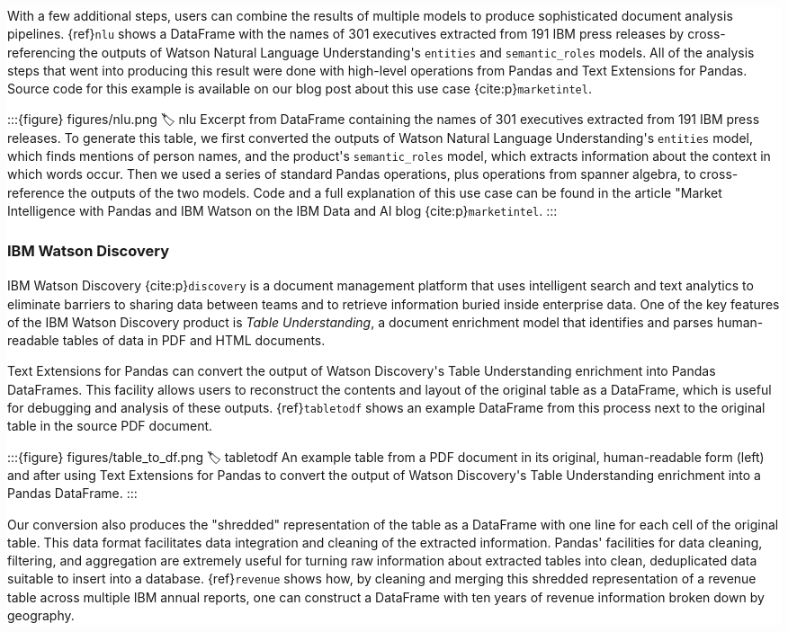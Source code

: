 With a few additional steps, users can combine the results of multiple models
to produce sophisticated document analysis pipelines.  {ref}`nlu`
shows a DataFrame with the names of 301 executives extracted from 191 IBM press
releases by cross-referencing the outputs of Watson Natural Language
Understanding's `entities` and `semantic_roles` models.
All of the analysis steps that went into producing this result were done with
high-level operations from Pandas and Text Extensions for Pandas. Source code
for this example is available on our blog post about this use case {cite:p}`marketintel`.

:::{figure} figures/nlu.png
:label: nlu
Excerpt from DataFrame containing the names of 301 executives extracted
from 191 IBM press releases. To generate this table, we first converted the
outputs of Watson Natural Language Understanding's `entities` model, which
finds mentions of person names, and the product's `semantic_roles` model,
which extracts information about the context in which words occur.
Then we used a series of standard Pandas operations, plus operations from
spanner algebra, to cross-reference the outputs of the two models. Code and
a full explanation of this use case can be found in the article "Market
Intelligence with Pandas and IBM Watson on the IBM Data and AI blog
{cite:p}`marketintel`.
:::

### IBM Watson Discovery

IBM Watson Discovery {cite:p}`discovery` is a document management platform that
uses intelligent search and text analytics to eliminate barriers to sharing
data between teams and to retrieve
information buried inside enterprise data.  One of the key features of the IBM
Watson Discovery product is *Table Understanding*, a document enrichment model
that identifies and parses human-readable tables of data in PDF and HTML
documents.

Text Extensions for Pandas can convert the output of Watson Discovery's Table
Understanding enrichment into Pandas DataFrames.  This facility allows users to
reconstruct the contents and layout of the original table as a DataFrame, which
is useful for debugging and analysis of these outputs.
{ref}`tabletodf` shows an example DataFrame from this process next to the
original table in the source PDF document.

:::{figure} figures/table_to_df.png
:label: tabletodf
An example table from a PDF document in its original, human-readable form
(left) and after using Text Extensions for Pandas to convert the output of
Watson Discovery's Table Understanding enrichment into a Pandas DataFrame.
:::

Our conversion also produces the "shredded" representation of the table as a
DataFrame with one line for each cell of the original table. This data format
facilitates data integration and cleaning of the extracted information.
Pandas' facilities for data cleaning, filtering, and aggregation are extremely
useful for turning raw information about extracted tables into clean,
deduplicated data suitable to insert into a database. {ref}`revenue`
shows how, by cleaning and merging this shredded representation of a revenue
table across multiple IBM annual reports, one can construct a DataFrame with
ten years of revenue information broken down by geography.
